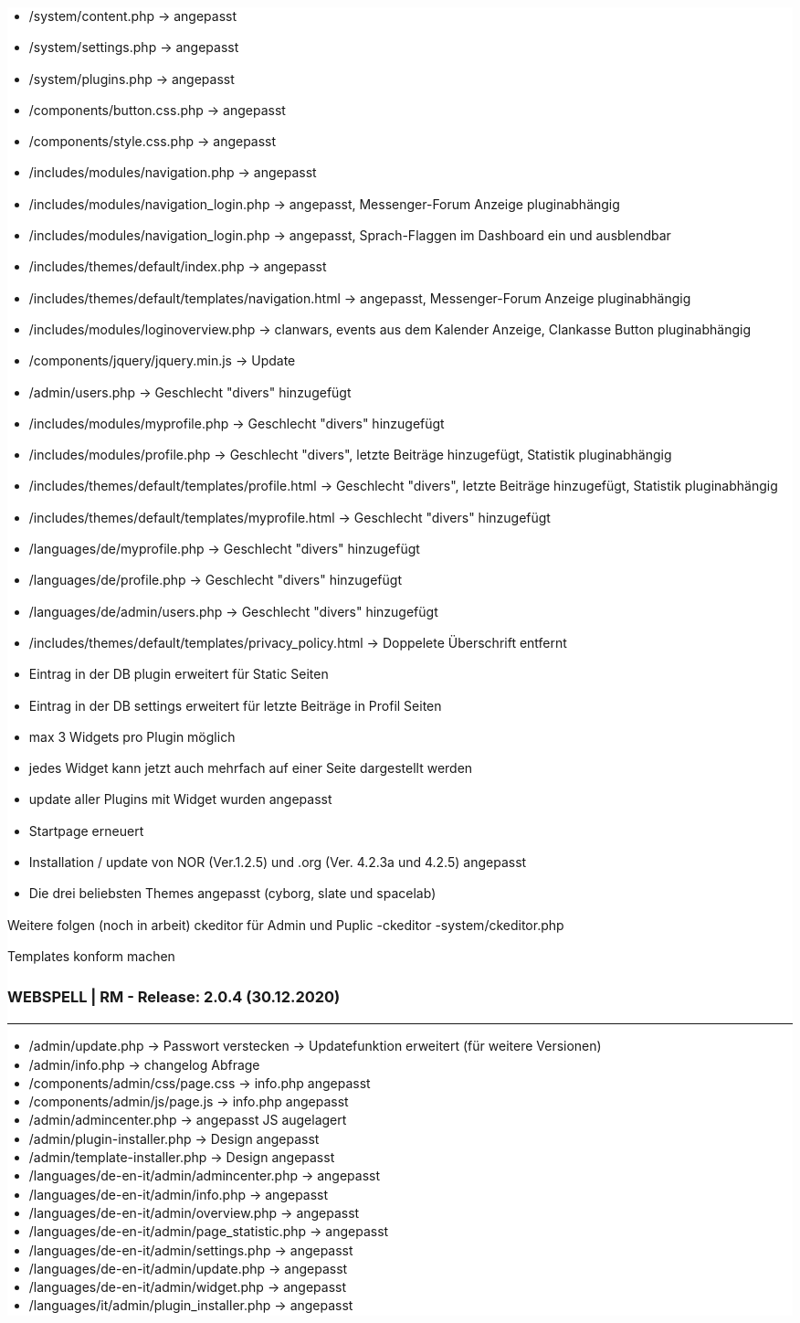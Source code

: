 
+ /system/content.php -> angepasst
+ /system/settings.php -> angepasst 
+ /system/plugins.php -> angepasst 
+ /components/button.css.php -> angepasst 
+ /components/style.css.php -> angepasst 
+ /includes/modules/navigation.php -> angepasst
+ /includes/modules/navigation_login.php -> angepasst, Messenger-Forum Anzeige pluginabhängig
+ /includes/modules/navigation_login.php -> angepasst, Sprach-Flaggen im Dashboard ein und ausblendbar
+ /includes/themes/default/index.php -> angepasst
+ /includes/themes/default/templates/navigation.html -> angepasst, Messenger-Forum Anzeige pluginabhängig
+ /includes/modules/loginoverview.php -> clanwars, events aus dem Kalender Anzeige, Clankasse Button pluginabhängig 


+ /components/jquery/jquery.min.js -> Update
+ /admin/users.php -> Geschlecht "divers" hinzugefügt
+ /includes/modules/myprofile.php -> Geschlecht "divers" hinzugefügt
+ /includes/modules/profile.php -> Geschlecht "divers", letzte Beiträge hinzugefügt, Statistik pluginabhängig
+ /includes/themes/default/templates/profile.html -> Geschlecht "divers", letzte Beiträge hinzugefügt, Statistik pluginabhängig
+ /includes/themes/default/templates/myprofile.html -> Geschlecht "divers" hinzugefügt
+ /languages/de/myprofile.php -> Geschlecht "divers" hinzugefügt
+ /languages/de/profile.php -> Geschlecht "divers" hinzugefügt
+ /languages/de/admin/users.php -> Geschlecht "divers" hinzugefügt
+ /includes/themes/default/templates/privacy_policy.html -> Doppelete Überschrift entfernt
+ Eintrag in der DB plugin erweitert für Static Seiten
+ Eintrag in der DB settings erweitert für letzte Beiträge in Profil Seiten

+ max 3 Widgets pro Plugin möglich
+ jedes Widget kann jetzt auch mehrfach auf einer Seite dargestellt werden
+ update aller Plugins mit Widget wurden angepasst
+ Startpage erneuert

+ Installation / update von NOR (Ver.1.2.5) und .org (Ver. 4.2.3a und 4.2.5) angepasst 
+ Die drei beliebsten Themes angepasst (cyborg, slate und spacelab) 

Weitere folgen (noch in arbeit)
ckeditor für Admin und Puplic
-ckeditor
-system/ckeditor.php


Templates konform machen

### WEBSPELL | RM - Release: 2.0.4 (30.12.2020)
---------------------------------------------------------------------
+ /admin/update.php 
  -> Passwort verstecken 
  -> Updatefunktion erweitert (für weitere Versionen)
+ /admin/info.php -> changelog Abfrage
+ /components/admin/css/page.css -> info.php angepasst
+ /components/admin/js/page.js -> info.php angepasst
+ /admin/admincenter.php -> angepasst JS augelagert
+ /admin/plugin-installer.php -> Design angepasst 
+ /admin/template-installer.php -> Design angepasst
+ /languages/de-en-it/admin/admincenter.php -> angepasst
+ /languages/de-en-it/admin/info.php -> angepasst
+ /languages/de-en-it/admin/overview.php -> angepasst
+ /languages/de-en-it/admin/page_statistic.php -> angepasst
+ /languages/de-en-it/admin/settings.php -> angepasst
+ /languages/de-en-it/admin/update.php -> angepasst
+ /languages/de-en-it/admin/widget.php -> angepasst
+ /languages/it/admin/plugin_installer.php -> angepasst